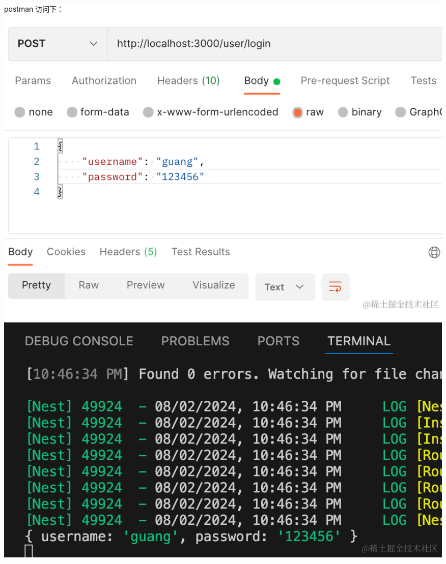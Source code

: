 postman 访问下：

![](./images/8ef1d396f1e75df4b2dc4faca5c779b1.png )

![](./images/7f4b6ab416188edebf5dc52edd9f6769.png )
